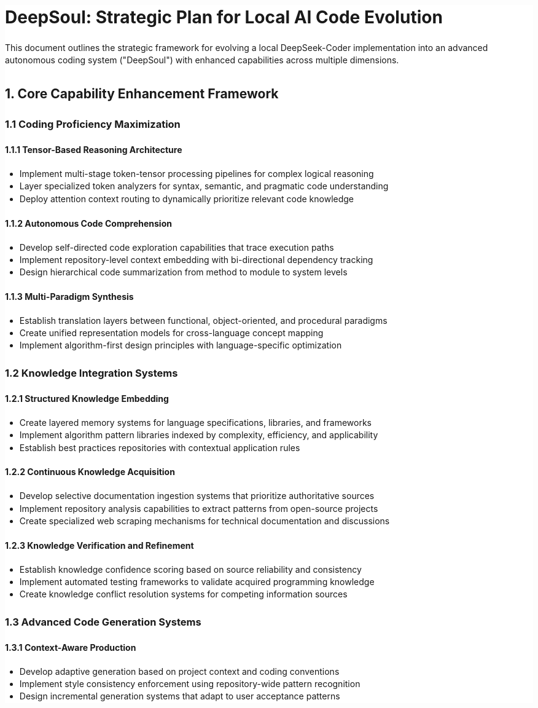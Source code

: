 # DeepSoul: Strategic Plan for Local AI Code Evolution

This document outlines the strategic framework for evolving a local DeepSeek-Coder implementation into an advanced autonomous coding system ("DeepSoul") with enhanced capabilities across multiple dimensions.

## 1. Core Capability Enhancement Framework

### 1.1 Coding Proficiency Maximization

#### 1.1.1 Tensor-Based Reasoning Architecture
- Implement multi-stage token-tensor processing pipelines for complex logical reasoning
- Layer specialized token analyzers for syntax, semantic, and pragmatic code understanding
- Deploy attention context routing to dynamically prioritize relevant code knowledge

#### 1.1.2 Autonomous Code Comprehension
- Develop self-directed code exploration capabilities that trace execution paths
- Implement repository-level context embedding with bi-directional dependency tracking
- Design hierarchical code summarization from method to module to system levels

#### 1.1.3 Multi-Paradigm Synthesis
- Establish translation layers between functional, object-oriented, and procedural paradigms
- Create unified representation models for cross-language concept mapping
- Implement algorithm-first design principles with language-specific optimization

### 1.2 Knowledge Integration Systems

#### 1.2.1 Structured Knowledge Embedding
- Create layered memory systems for language specifications, libraries, and frameworks
- Implement algorithm pattern libraries indexed by complexity, efficiency, and applicability
- Establish best practices repositories with contextual application rules

#### 1.2.2 Continuous Knowledge Acquisition
- Develop selective documentation ingestion systems that prioritize authoritative sources
- Implement repository analysis capabilities to extract patterns from open-source projects
- Create specialized web scraping mechanisms for technical documentation and discussions

#### 1.2.3 Knowledge Verification and Refinement
- Establish knowledge confidence scoring based on source reliability and consistency
- Implement automated testing frameworks to validate acquired programming knowledge
- Create knowledge conflict resolution systems for competing information sources

### 1.3 Advanced Code Generation Systems

#### 1.3.1 Context-Aware Production
- Develop adaptive generation based on project context and coding conventions
- Implement style consistency enforcement using repository-wide pattern recognition
- Design incremental generation systems that adapt to user acceptance patterns

